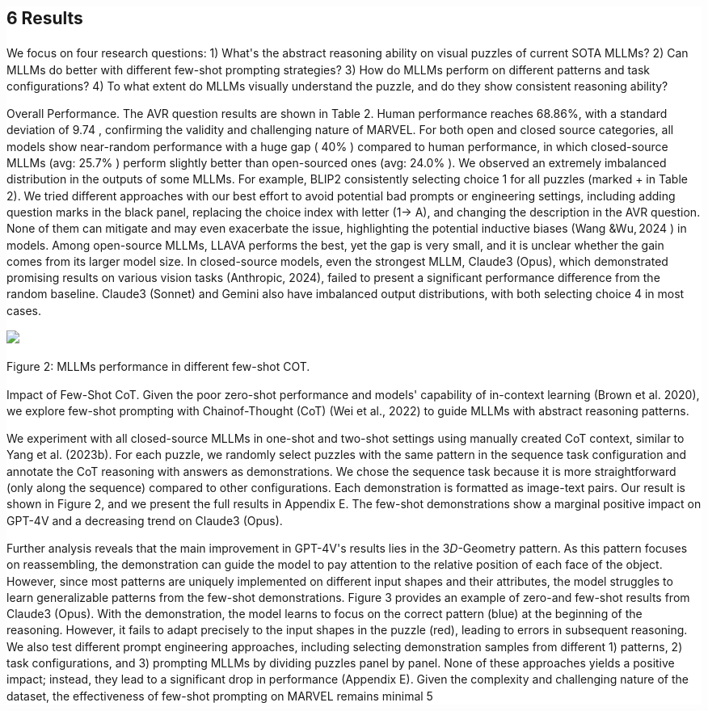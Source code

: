 ## 6 Results

We focus on four research questions: 1) What's the abstract reasoning ability on visual puzzles of current SOTA MLLMs? 2) Can MLLMs do better with different few-shot prompting strategies? 3) How do MLLMs perform on different patterns and task configurations? 4) To what extent do MLLMs visually understand the puzzle, and do they show consistent reasoning ability?

Overall Performance. The AVR question results are shown in Table 2. Human performance reaches $68.86 \%$, with a standard deviation of 9.74 , confirming the validity and challenging nature of MARVEL. For both open and closed source categories, all models show near-random performance with a huge gap ( $40 \%$ ) compared to human performance, in which closed-source MLLMs (avg: $25.7 \%$ ) perform slightly better than open-sourced ones (avg: $24.0 \%$ ). We observed an extremely imbalanced distribution in the outputs of some MLLMs. For example, BLIP2 consistently selecting choice 1 for all puzzles (marked + in Table 2). We tried different approaches with our best effort to avoid potential bad prompts or engineering settings, including adding question marks in the black panel, replacing the choice index with letter $(1 \rightarrow$ A), and changing the description in the AVR question. None of them can mitigate and may even exacerbate the issue, highlighting the potential inductive biases (Wang $\& \mathrm{Wu}, 2024$ ) in models. Among open-source MLLMs, LLAVA performs the best, yet the gap is very small, and it is unclear whether the gain comes from its larger model size. In closed-source models, even the strongest MLLM, Claude3 (Opus), which demonstrated promising results on various vision tasks (Anthropic, 2024), failed to present a significant performance difference from the random baseline. Claude3 (Sonnet) and Gemini also have imbalanced output distributions, with both selecting choice 4 in most cases.

![](https://cdn.mathpix.com/cropped/2024_06_04_e32214b67ac4ced9ea7eg-07.jpg?height=415&width=466&top_left_y=1839&top_left_x=1271)

Figure 2: MLLMs performance in different few-shot COT.

Impact of Few-Shot CoT. Given the poor zero-shot performance and models' capability of in-context learning (Brown et al. 2020), we explore few-shot prompting with Chainof-Thought (CoT) (Wei et al., 2022) to guide MLLMs with abstract reasoning patterns.

We experiment with all closed-source MLLMs in one-shot and two-shot settings using manually created CoT context, similar to Yang et al. (2023b). For each puzzle, we randomly select puzzles with the same pattern in the sequence task configuration and annotate the CoT reasoning with answers as demonstrations. We chose the sequence task because it is more straightforward (only along the sequence) compared to other configurations. Each demonstration is formatted as image-text pairs. Our result is shown in Figure 2, and we present the full results in Appendix E. The few-shot demonstrations show a marginal positive impact on GPT-4V and a decreasing trend on Claude3 (Opus).

Further analysis reveals that the main improvement in GPT-4V's results lies in the $3 D$-Geometry pattern. As this pattern focuses on reassembling, the demonstration can guide the model to pay attention to the relative position of each face of the object. However, since most patterns are uniquely implemented on different input shapes and their attributes, the model struggles to learn generalizable patterns from the few-shot demonstrations. Figure 3 provides an example of zero-and few-shot results from Claude3 (Opus). With the demonstration, the model learns to focus on the correct pattern (blue) at the beginning of the reasoning. However, it fails to adapt precisely to the input shapes in the puzzle (red), leading to errors in subsequent reasoning. We also test different prompt engineering approaches, including selecting demonstration samples from different 1) patterns, 2) task configurations, and 3) prompting MLLMs by dividing puzzles panel by panel. None of these approaches yields a positive impact; instead, they lead to a significant drop in performance (Appendix E). Given the complexity and challenging nature of the dataset, the effectiveness of few-shot prompting on MARVEL remains minimal 5
